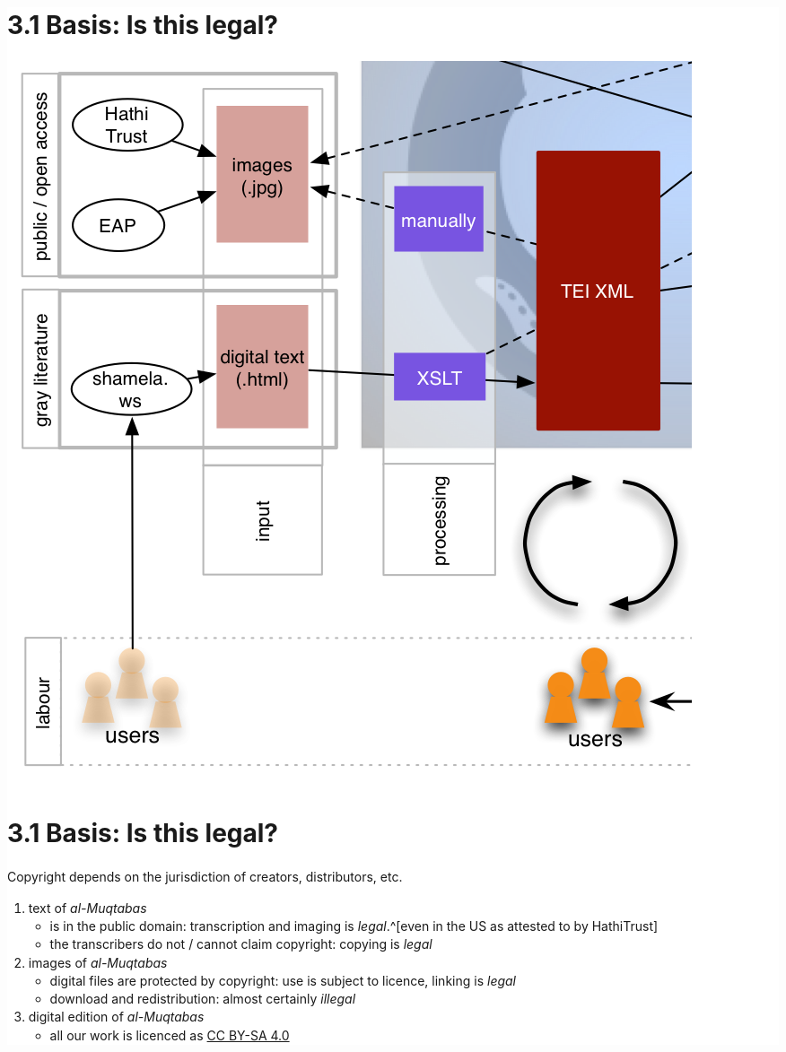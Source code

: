 
# 3.1 Basis: Is this legal?

![External sources, external labour, and the question of copyright](../assets/OpenArabicPE-organigramme_horizontal-input.png)

# 3.1 Basis: Is this legal?

Copyright depends on the jurisdiction of creators, distributors, etc.

1. text of *al-Muqtabas*
    + is in the public domain: transcription and imaging is *legal*.^[even in the US as attested to by HathiTrust]
    + the transcribers do not / cannot claim copyright: copying is *legal*
2. images of *al-Muqtabas*
    + digital files are protected by copyright: use is subject to licence, linking is *legal*
    + download and redistribution: almost certainly *illegal*
3. digital edition of *al-Muqtabas*
    + all our work is licenced as [CC BY-SA 4.0](http://creativecommons.org/licenses/by-sa/4.0/)
